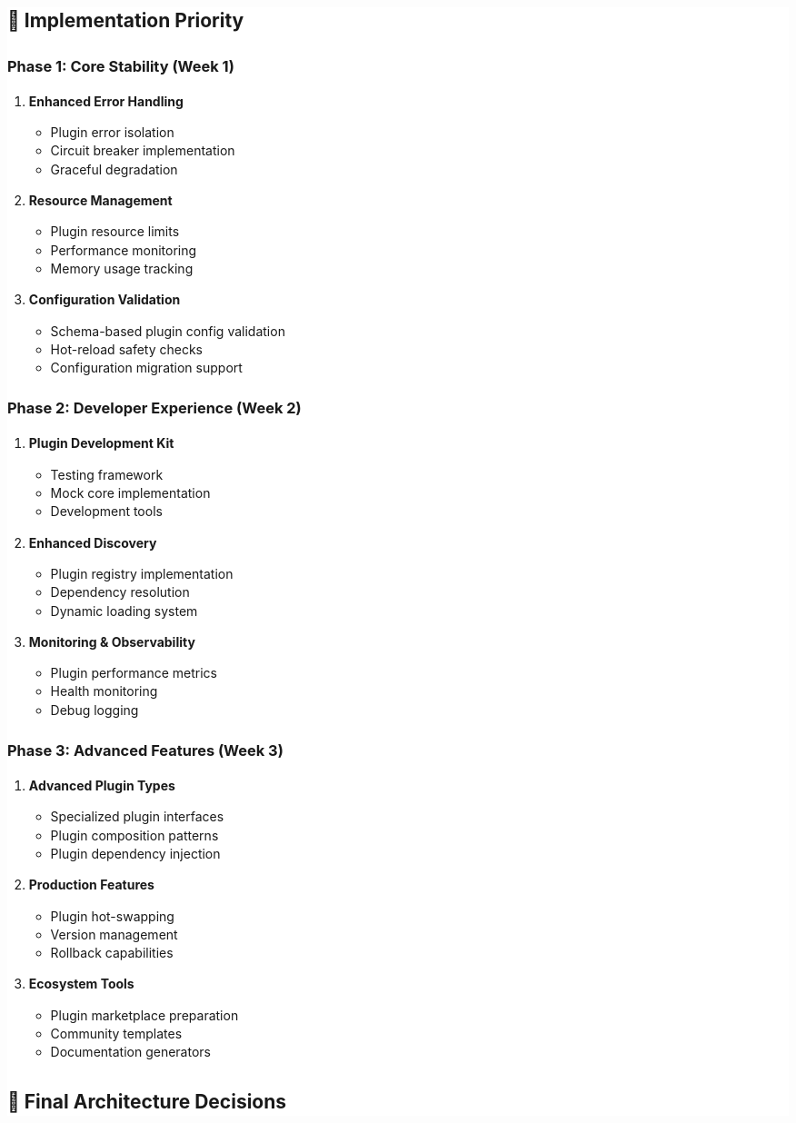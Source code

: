 ## 🎯 Implementation Priority

### Phase 1: Core Stability (Week 1)
1. **Enhanced Error Handling**
   - Plugin error isolation
   - Circuit breaker implementation
   - Graceful degradation

2. **Resource Management**
   - Plugin resource limits
   - Performance monitoring
   - Memory usage tracking

3. **Configuration Validation**
   - Schema-based plugin config validation
   - Hot-reload safety checks
   - Configuration migration support

### Phase 2: Developer Experience (Week 2)
1. **Plugin Development Kit**
   - Testing framework
   - Mock core implementation
   - Development tools

2. **Enhanced Discovery**
   - Plugin registry implementation
   - Dependency resolution
   - Dynamic loading system

3. **Monitoring & Observability**
   - Plugin performance metrics
   - Health monitoring
   - Debug logging

### Phase 3: Advanced Features (Week 3)
1. **Advanced Plugin Types**
   - Specialized plugin interfaces
   - Plugin composition patterns
   - Plugin dependency injection

2. **Production Features**
   - Plugin hot-swapping
   - Version management
   - Rollback capabilities

3. **Ecosystem Tools**
   - Plugin marketplace preparation
   - Community templates
   - Documentation generators

## 🎯 Final Architecture Decisions

